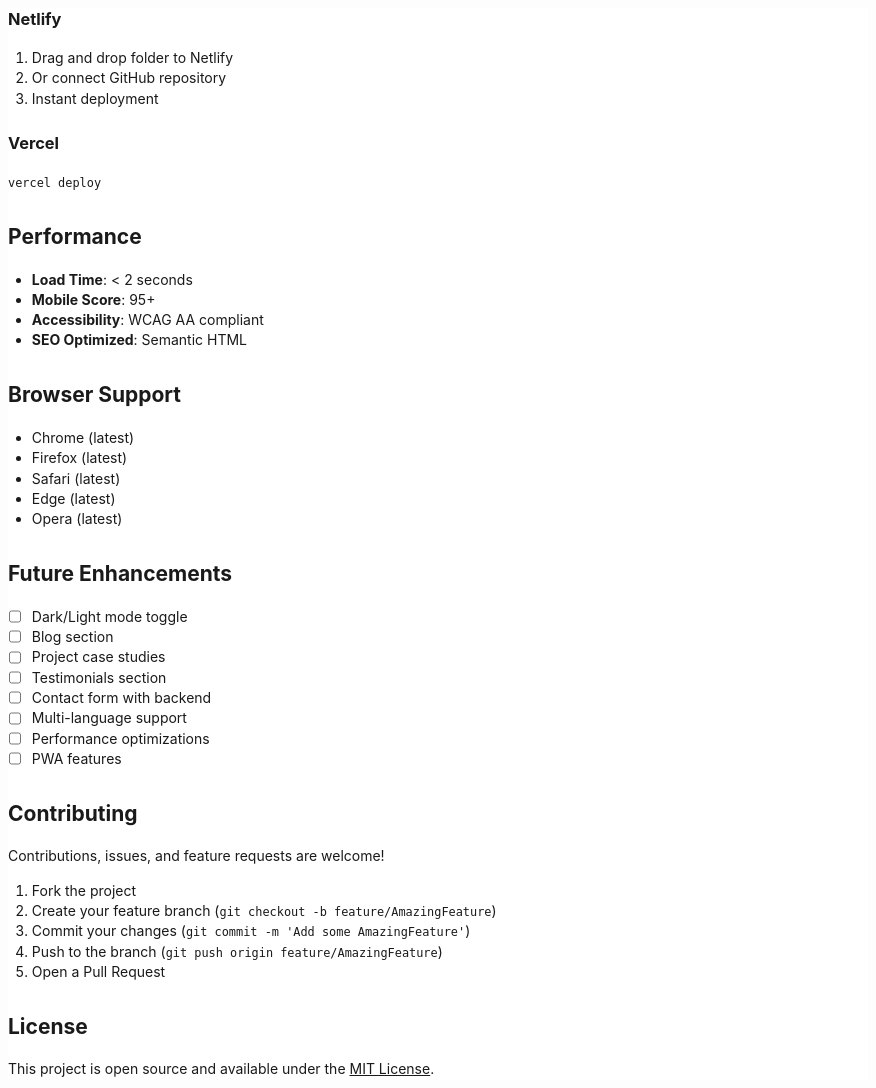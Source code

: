 ### Netlify
1. Drag and drop folder to Netlify
2. Or connect GitHub repository
3. Instant deployment

### Vercel
```bash
vercel deploy
```

## Performance

- **Load Time**: < 2 seconds
- **Mobile Score**: 95+
- **Accessibility**: WCAG AA compliant
- **SEO Optimized**: Semantic HTML

## Browser Support

- Chrome (latest)
- Firefox (latest)
- Safari (latest)
- Edge (latest)
- Opera (latest)

## Future Enhancements

- [ ] Dark/Light mode toggle
- [ ] Blog section
- [ ] Project case studies
- [ ] Testimonials section
- [ ] Contact form with backend
- [ ] Multi-language support
- [ ] Performance optimizations
- [ ] PWA features

## Contributing

Contributions, issues, and feature requests are welcome!

1. Fork the project
2. Create your feature branch (`git checkout -b feature/AmazingFeature`)
3. Commit your changes (`git commit -m 'Add some AmazingFeature'`)
4. Push to the branch (`git push origin feature/AmazingFeature`)
5. Open a Pull Request

## License

This project is open source and available under the [MIT License](LICENSE).
